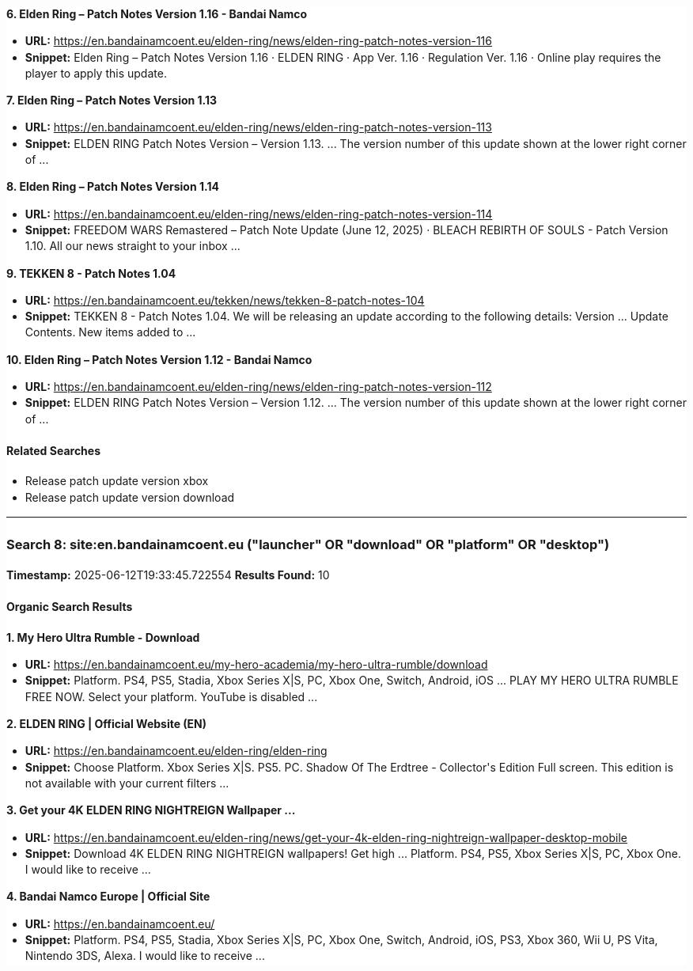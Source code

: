 **6. Elden Ring – Patch Notes Version 1.16 - Bandai Namco**
* **URL:** https://en.bandainamcoent.eu/elden-ring/news/elden-ring-patch-notes-version-116
* **Snippet:** Elden Ring – Patch Notes Version 1.16 · ELDEN RING · App Ver. 1.16 · Regulation Ver. 1.16 · Online play requires the player to apply this update.

**7. Elden Ring – Patch Notes Version 1.13**
* **URL:** https://en.bandainamcoent.eu/elden-ring/news/elden-ring-patch-notes-version-113
* **Snippet:** ELDEN RING Patch Notes Version – Version 1.13. ... The version number of this update shown at the lower right corner of ...

**8. Elden Ring – Patch Notes Version 1.14**
* **URL:** https://en.bandainamcoent.eu/elden-ring/news/elden-ring-patch-notes-version-114
* **Snippet:** FREEDOM WARS Remastered – Patch Note Update (June 12, 2025) · BLEACH REBIRTH OF SOULS - Patch Version 1.10. All our news straight to your inbox ...

**9. TEKKEN 8 - Patch Notes 1.04**
* **URL:** https://en.bandainamcoent.eu/tekken/news/tekken-8-patch-notes-104
* **Snippet:** TEKKEN 8 - Patch Notes 1.04. We will be releasing an update according to the following details: Version ... Update Contents. New items added to ...

**10. Elden Ring – Patch Notes Version 1.12 - Bandai Namco**
* **URL:** https://en.bandainamcoent.eu/elden-ring/news/elden-ring-patch-notes-version-112
* **Snippet:** ELDEN RING Patch Notes Version – Version 1.12. ... The version number of this update shown at the lower right corner of ...

#### Related Searches
* Release patch update version xbox
* Release patch update version download

---

### Search 8: site:en.bandainamcoent.eu ("launcher" OR "download" OR "platform" OR "desktop")
**Timestamp:** 2025-06-12T19:33:45.722554
**Results Found:** 10

#### Organic Search Results
**1. My Hero Ultra Rumble - Download**
* **URL:** https://en.bandainamcoent.eu/my-hero-academia/my-hero-ultra-rumble/download
* **Snippet:** Platform. PS4, PS5, Stadia, Xbox Series X|S, PC, Xbox One, Switch, Android, iOS ... PLAY MY HERO ULTRA RUMBLE FREE NOW. Select your platform. YouTube is disabled ...

**2. ELDEN RING | Official Website (EN)**
* **URL:** https://en.bandainamcoent.eu/elden-ring/elden-ring
* **Snippet:** Choose Platform. Xbox Series X|S. PS5. PC. Shadow Of The Erdtree - Collector's Edition Full screen. This edition is not available with your current filters ...

**3. Get your 4K ELDEN RING NIGHTREIGN Wallpaper ...**
* **URL:** https://en.bandainamcoent.eu/elden-ring/news/get-your-4k-elden-ring-nightreign-wallpaper-desktop-mobile
* **Snippet:** Download 4K ELDEN RING NIGHTREIGN wallpapers! Get high ... Platform. PS4, PS5, Xbox Series X|S, PC, Xbox One. I would like to receive ...

**4. Bandai Namco Europe | Official Site**
* **URL:** https://en.bandainamcoent.eu/
* **Snippet:** Platform. PS4, PS5, Stadia, Xbox Series X|S, PC, Xbox One, Switch, Android, iOS, PS3, Xbox 360, Wii U, PS Vita, Nintendo 3DS, Alexa. I would like to receive ...
